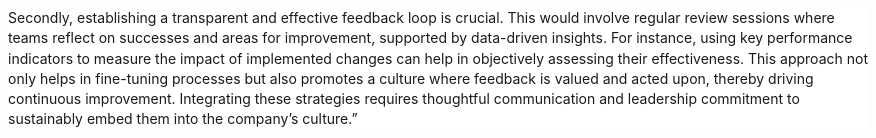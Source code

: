 Secondly, establishing a transparent and effective feedback loop is crucial. This would involve regular review sessions where teams reflect on successes and areas for improvement, supported by data-driven insights. For instance, using key performance indicators to measure the impact of implemented changes can help in objectively assessing their effectiveness. This approach not only helps in fine-tuning processes but also promotes a culture where feedback is valued and acted upon, thereby driving continuous improvement. Integrating these strategies requires thoughtful communication and leadership commitment to sustainably embed them into the company’s culture.”
